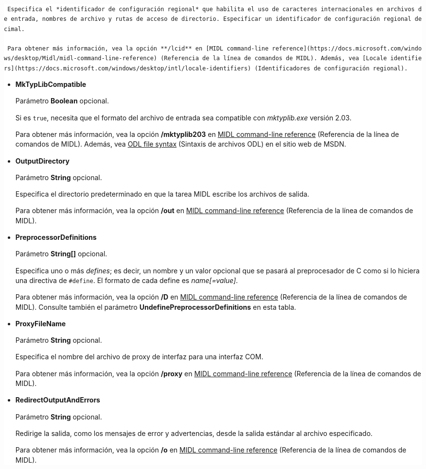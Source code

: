      Especifica el *identificador de configuración regional* que habilita el uso de caracteres internacionales en archivos de entrada, nombres de archivo y rutas de acceso de directorio. Especificar un identificador de configuración regional decimal.

     Para obtener más información, vea la opción **/lcid** en [MIDL command-line reference](https://docs.microsoft.com/windows/desktop/Midl/midl-command-line-reference) (Referencia de la línea de comandos de MIDL). Además, vea [Locale identifiers](https://docs.microsoft.com/windows/desktop/intl/locale-identifiers) (Identificadores de configuración regional).

-   **MkTypLibCompatible**

     Parámetro **Boolean** opcional.

     Si es `true`, necesita que el formato del archivo de entrada sea compatible con *mktyplib.exe* versión 2.03.

     Para obtener más información, vea la opción **/mktyplib203** en [MIDL command-line reference](https://docs.microsoft.com/windows/desktop/Midl/midl-command-line-reference) (Referencia de la línea de comandos de MIDL). Además, vea [ODL file syntax](/previous-versions/windows/desktop/automat/odl-file-syntax) (Sintaxis de archivos ODL) en el sitio web de MSDN.

-   **OutputDirectory**

     Parámetro **String** opcional.

     Especifica el directorio predeterminado en que la tarea MIDL escribe los archivos de salida.

     Para obtener más información, vea la opción **/out** en [MIDL command-line reference](https://docs.microsoft.com/windows/desktop/Midl/midl-command-line-reference) (Referencia de la línea de comandos de MIDL).

-   **PreprocessorDefinitions**

     Parámetro **String[]** opcional.

     Especifica uno o más *defines*; es decir, un nombre y un valor opcional que se pasará al preprocesador de C como si lo hiciera una directiva de `#define`. El formato de cada define es *name[=value]*.

     Para obtener más información, vea la opción **/D** en [MIDL command-line reference](https://docs.microsoft.com/windows/desktop/Midl/midl-command-line-reference) (Referencia de la línea de comandos de MIDL). Consulte también el parámetro **UndefinePreprocessorDefinitions** en esta tabla.

-   **ProxyFileName**

     Parámetro **String** opcional.

     Especifica el nombre del archivo de proxy de interfaz para una interfaz COM.

     Para obtener más información, vea la opción **/proxy** en [MIDL command-line reference](https://docs.microsoft.com/windows/desktop/Midl/midl-command-line-reference) (Referencia de la línea de comandos de MIDL).

-   **RedirectOutputAndErrors**

     Parámetro **String** opcional.

     Redirige la salida, como los mensajes de error y advertencias, desde la salida estándar al archivo especificado.

     Para obtener más información, vea la opción **/o** en [MIDL command-line reference](https://docs.microsoft.com/windows/desktop/Midl/midl-command-line-reference) (Referencia de la línea de comandos de MIDL).
